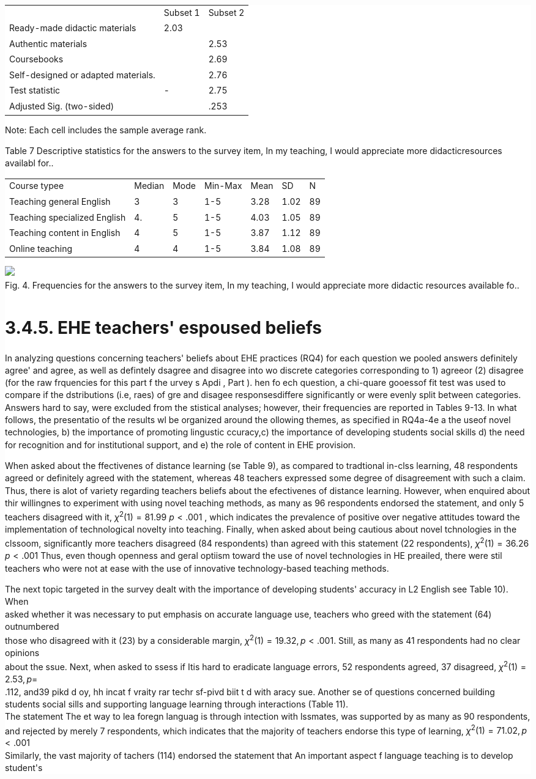 <html><body><table><tr><td></td><td>Subset 1</td><td>Subset 2</td></tr><tr><td>Ready-made didactic materials</td><td>2.03</td><td></td></tr><tr><td>Authentic materials</td><td></td><td>2.53</td></tr><tr><td>Coursebooks</td><td></td><td>2.69</td></tr><tr><td>Self-designed or adapted materials.</td><td></td><td>2.76</td></tr><tr><td>Test statistic</td><td>-</td><td>2.75</td></tr><tr><td>Adjusted Sig. (two-sided)</td><td></td><td>.253</td></tr></table></body></html>

Note: Each cell includes the sample average rank.

Table 7 Descriptive statistics for the answers to the survey item, In my teaching, I would appreciate more didacticresources availabl for..   

<html><body><table><tr><td>Course typee</td><td>Median</td><td>Mode</td><td>Min-Max</td><td>Mean</td><td> SD</td><td>N</td></tr><tr><td>Teaching general English</td><td>3</td><td>3</td><td>1-5</td><td>3.28</td><td>1.02</td><td>89</td></tr><tr><td>Teaching specialized English</td><td>4.</td><td>5</td><td>1-5</td><td>4.03</td><td>1.05</td><td>89</td></tr><tr><td>Teaching content in English</td><td>4</td><td>5</td><td>1-5</td><td>3.87</td><td>1.12</td><td>89</td></tr><tr><td>Online teaching</td><td>4</td><td>4</td><td>1-5</td><td>3.84</td><td>1.08</td><td>89</td></tr></table></body></html>

![](img/7649af4e7fd2598a8a22789e0fbfaefc511654e5f8fac7308c64043e46e1819e.jpg)  
Fig. 4. Frequencies for the answers to the survey item, In my teaching, I would appreciate more didactic resources available fo..

# 3.4.5. EHE teachers' espoused beliefs

In analyzing questions concerning teachers' beliefs about EHE practices (RQ4) for each question we pooled answers definitely agree' and agree, as well as defintely dsagree and disagree into wo discrete categories corresponding to 1) agreeor (2) disagree (for the raw frquencies for this part f the urvey s Apdi , Part ). hen fo ech question, a chi-quare gooessof fit test was used to compare if the dstributions (i.e, raes) of gre and disagee responsesdiffere significantly or were evenly split between categories. Answers hard to say, were excluded from the stistical analyses; however, their frequencies are reported in Tables 9-13. In what follows, the presentatio of the results wl be organized around the ollowing themes, as specified in RQ4a-4e a the useof novel technologies, b) the importance of promoting lingustic ccuracy,c) the importance of developing students social skills d) the need for recognition and for institutional support, and e) the role of content in EHE provision.

When asked about the ffectivenes of distance learning (se Table 9), as compared to tradtional in-clss learning, 48 respondents agreed or definitely agreed with the statement, whereas 48 teachers expressed some degree of disagreement with such a claim. Thus, there is alot of variety regarding teachers beliefs about the efectivenes of distance learning. However, when enquired about thir willingnes to experiment with using novel teaching methods, as many as 96 respondents endorsed the statement, and only 5 teachers disagreed with it, $\chi ^ { 2 } \left( 1 \right) = 8 1 . 9 9$ $p < . 0 0 1$ , which indicates the prevalence of positive over negative attitudes toward the implementation of technological novelty into teaching. Finally, when asked about being cautious about novel tchnologies in the clssoom, significantly more teachers disagreed (84 respondents) than agreed with this statement (22 respondents), $\chi ^ { 2 } \left( 1 \right) = 3 6 . 2 6$ $p < . 0 0 1$ Thus, even though openness and geral optiism toward the use of novel technologies in HE preailed, there were stil teachers who were not at ease with the use of innovative technology-based teaching methods.

The next topic targeted in the survey dealt with the importance of developing students' accuracy in L2 English see Table 10). When   
asked whether it was necessary to put emphasis on accurate language use, teachers who greed with the statement (64) outnumbered   
those who disagreed with it (23) by a considerable margin, $\chi ^ { 2 } ( 1 ) = 1 9 . 3 2 , p < . 0 0 1 .$ Still, as many as 41 respondents had no clear opinions   
about the ssue. Next, when asked to ssess if Itis hard to eradicate language errors, 52 respondents agreed, 37 disagreed, $\chi ^ { 2 } ( 1 ) = 2 . 5 3 , p =$   
.112, and39 pikd d oy, hh incat f vraity rar techr sf-pivd biit t d with aracy sue. Another se of questions concerned building students social sills and supporting language learning through interactions (Table 11).   
The statement The et way to lea  foregn languag is through intection with lssmates, was supported by as many as 90 respondents,   
and rejected by merely 7 respondents, which indicates that the majority of teachers endorse this type of learning, $\chi ^ { 2 } ( 1 ) = 7 1 . 0 2 , p < . 0 0 1$   
Similarly, the vast majority of tachers (114) endorsed the statement that An important aspect f language teaching is to develop student's